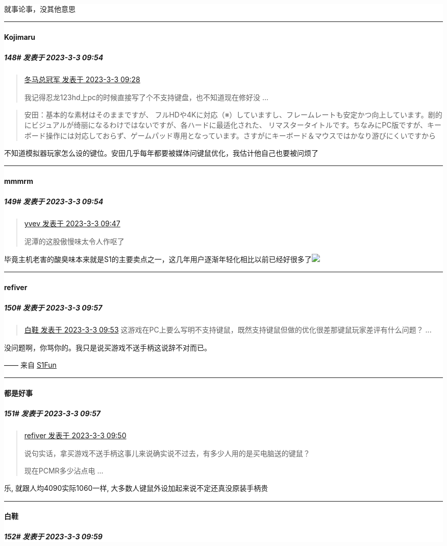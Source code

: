 就事论事，没其他意思

*****

####  Kojimaru  
##### 148#       发表于 2023-3-3 09:54

<blockquote><a href="httphttps://bbs.saraba1st.com/2b/forum.php?mod=redirect&amp;goto=findpost&amp;pid=59947278&amp;ptid=2122225" target="_blank">冬马总冠军 发表于 2023-3-3 09:28</a>

我记得忍龙123hd上pc的时候直接写了个不支持键盘，也不知道现在修好没 ...</blockquote><blockquote>安田：基本的な素材はそのままですが、 フルHDや4Kに対応（※）していますし、フレームレートも安定かつ向上しています。剧的にビジュアルが绮丽になるわけではないですが、各ハードに最适化された、 リマスタータイトルです。ちなみにPC版ですが、キーボード操作には対応しておらず、ゲームパッド専用となっています。さすがにキーボード＆マウスではかなり游びにくいですから</blockquote>
不知道模拟器玩家怎么设的键位。安田几乎每年都要被媒体问键鼠优化，我估计他自己也要被问烦了

*****

####  mmmrm  
##### 149#       发表于 2023-3-3 09:54

<blockquote><a href="httphttps://bbs.saraba1st.com/2b/forum.php?mod=redirect&amp;goto=findpost&amp;pid=59947541&amp;ptid=2122225" target="_blank">yvev 发表于 2023-3-3 09:47</a>

泥潭的这股傲慢味太令人作呕了</blockquote>
毕竟主机老害的酸臭味本来就是S1的主要卖点之一，这几年用户逐渐年轻化相比以前已经好很多了<img src="https://static.saraba1st.com/image/smiley/face2017/068.png" referrerpolicy="no-referrer">

*****

####  refiver  
##### 150#       发表于 2023-3-3 09:57

<blockquote><a href="httphttps://bbs.saraba1st.com/2b/forum.php?mod=redirect&amp;goto=findpost&amp;pid=59947621&amp;ptid=2122225" target="_blank">白鞋 发表于 2023-3-3 09:53</a>
这游戏在PC上要么写明不支持键鼠，既然支持键鼠但做的优化很差那键鼠玩家差评有什么问题？ ...</blockquote>
没问题啊，你骂你的。我只是说买游戏不送手柄这说辞不对而已。

—— 来自 [S1Fun](https://s1fun.koalcat.com)


*****

####  都是好事  
##### 151#       发表于 2023-3-3 09:57

<blockquote><a href="httphttps://bbs.saraba1st.com/2b/forum.php?mod=redirect&amp;goto=findpost&amp;pid=59947585&amp;ptid=2122225" target="_blank">refiver 发表于 2023-3-3 09:50</a>

说句实话，拿买游戏不送手柄这事儿来说确实说不过去，有多少人用的是买电脑送的键鼠？

现在PCMR多少沾点电 ...</blockquote>
乐, 就跟人均4090实际1060一样, 大多数人键鼠外设加起来说不定还真没原装手柄贵

*****

####  白鞋  
##### 152#       发表于 2023-3-3 09:59
